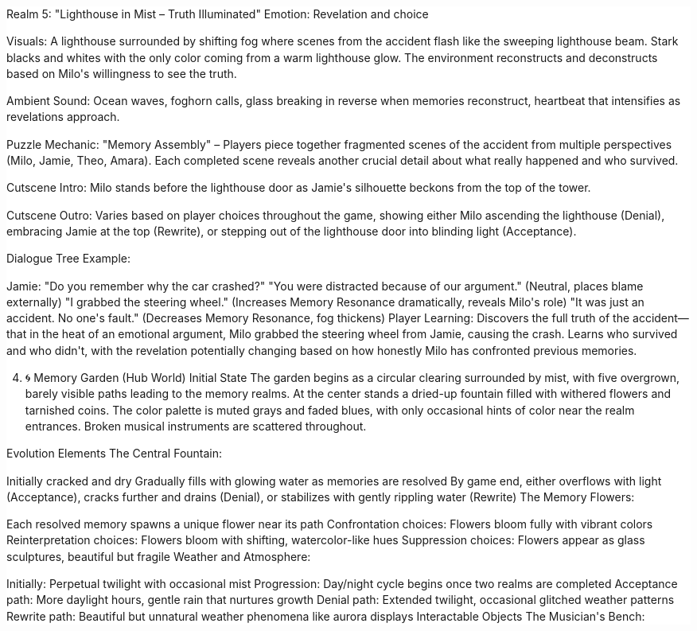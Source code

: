 Realm 5: "Lighthouse in Mist – Truth Illuminated"
Emotion: Revelation and choice

Visuals: A lighthouse surrounded by shifting fog where scenes from the accident flash like the sweeping lighthouse beam. Stark blacks and whites with the only color coming from a warm lighthouse glow. The environment reconstructs and deconstructs based on Milo's willingness to see the truth.

Ambient Sound: Ocean waves, foghorn calls, glass breaking in reverse when memories reconstruct, heartbeat that intensifies as revelations approach.

Puzzle Mechanic: "Memory Assembly" – Players piece together fragmented scenes of the accident from multiple perspectives (Milo, Jamie, Theo, Amara). Each completed scene reveals another crucial detail about what really happened and who survived.

Cutscene Intro: Milo stands before the lighthouse door as Jamie's silhouette beckons from the top of the tower.

Cutscene Outro: Varies based on player choices throughout the game, showing either Milo ascending the lighthouse (Denial), embracing Jamie at the top (Rewrite), or stepping out of the lighthouse door into blinding light (Acceptance).

Dialogue Tree Example:

Jamie: "Do you remember why the car crashed?"
"You were distracted because of our argument." (Neutral, places blame externally)
"I grabbed the steering wheel." (Increases Memory Resonance dramatically, reveals Milo's role)
"It was just an accident. No one's fault." (Decreases Memory Resonance, fog thickens)
Player Learning: Discovers the full truth of the accident—that in the heat of an emotional argument, Milo grabbed the steering wheel from Jamie, causing the crash. Learns who survived and who didn't, with the revelation potentially changing based on how honestly Milo has confronted previous memories.

4. 🌀 Memory Garden (Hub World)
Initial State
The garden begins as a circular clearing surrounded by mist, with five overgrown, barely visible paths leading to the memory realms. At the center stands a dried-up fountain filled with withered flowers and tarnished coins. The color palette is muted grays and faded blues, with only occasional hints of color near the realm entrances. Broken musical instruments are scattered throughout.

Evolution Elements
The Central Fountain:

Initially cracked and dry
Gradually fills with glowing water as memories are resolved
By game end, either overflows with light (Acceptance), cracks further and drains (Denial), or stabilizes with gently rippling water (Rewrite)
The Memory Flowers:

Each resolved memory spawns a unique flower near its path
Confrontation choices: Flowers bloom fully with vibrant colors
Reinterpretation choices: Flowers bloom with shifting, watercolor-like hues
Suppression choices: Flowers appear as glass sculptures, beautiful but fragile
Weather and Atmosphere:

Initially: Perpetual twilight with occasional mist
Progression: Day/night cycle begins once two realms are completed
Acceptance path: More daylight hours, gentle rain that nurtures growth
Denial path: Extended twilight, occasional glitched weather patterns
Rewrite path: Beautiful but unnatural weather phenomena like aurora displays
Interactable Objects
The Musician's Bench:
